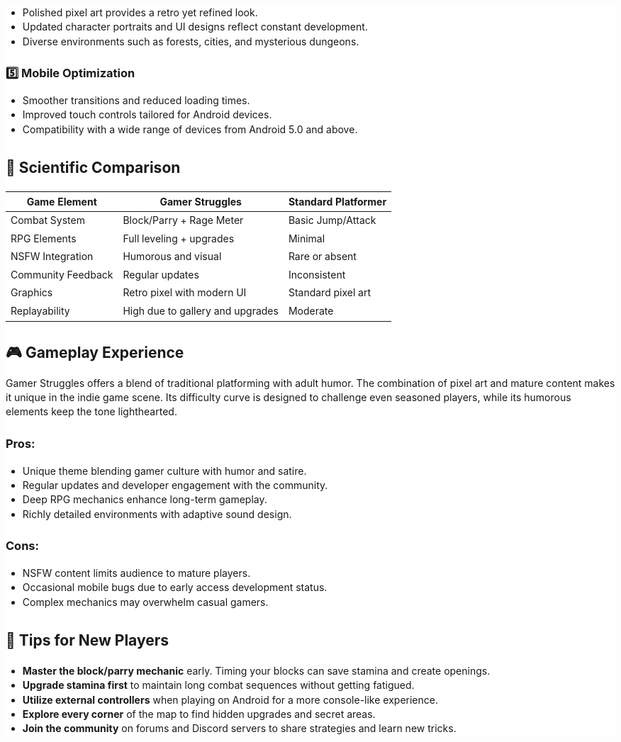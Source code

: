 * Polished pixel art provides a retro yet refined look.
* Updated character portraits and UI designs reflect constant development.
* Diverse environments such as forests, cities, and mysterious dungeons.

### 5️⃣ Mobile Optimization

* Smoother transitions and reduced loading times.
* Improved touch controls tailored for Android devices.
* Compatibility with a wide range of devices from Android 5.0 and above.

## 🧪 Scientific Comparison

| Game Element       | Gamer Struggles                  | Standard Platformer |
| ------------------ | -------------------------------- | ------------------- |
| Combat System      | Block/Parry + Rage Meter         | Basic Jump/Attack   |
| RPG Elements       | Full leveling + upgrades         | Minimal             |
| NSFW Integration   | Humorous and visual              | Rare or absent      |
| Community Feedback | Regular updates                  | Inconsistent        |
| Graphics           | Retro pixel with modern UI       | Standard pixel art  |
| Replayability      | High due to gallery and upgrades | Moderate            |

## 🎮 Gameplay Experience

Gamer Struggles offers a blend of traditional platforming with adult humor. The combination of pixel art and mature content makes it unique in the indie game scene. Its difficulty curve is designed to challenge even seasoned players, while its humorous elements keep the tone lighthearted.

### Pros:

* Unique theme blending gamer culture with humor and satire.
* Regular updates and developer engagement with the community.
* Deep RPG mechanics enhance long-term gameplay.
* Richly detailed environments with adaptive sound design.

### Cons:

* NSFW content limits audience to mature players.
* Occasional mobile bugs due to early access development status.
* Complex mechanics may overwhelm casual gamers.

## 🎯 Tips for New Players

* **Master the block/parry mechanic** early. Timing your blocks can save stamina and create openings.
* **Upgrade stamina first** to maintain long combat sequences without getting fatigued.
* **Utilize external controllers** when playing on Android for a more console-like experience.
* **Explore every corner** of the map to find hidden upgrades and secret areas.
* **Join the community** on forums and Discord servers to share strategies and learn new tricks.
